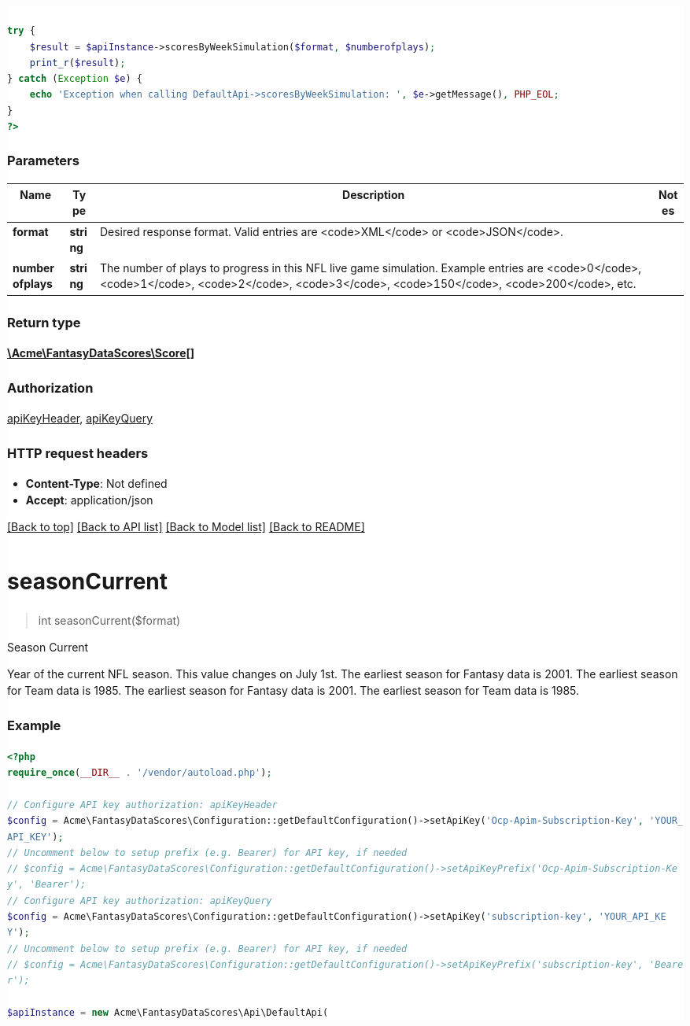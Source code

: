 ```php

try {
    $result = $apiInstance->scoresByWeekSimulation($format, $numberofplays);
    print_r($result);
} catch (Exception $e) {
    echo 'Exception when calling DefaultApi->scoresByWeekSimulation: ', $e->getMessage(), PHP_EOL;
}
?>
```

### Parameters

Name | Type | Description  | Notes
------------- | ------------- | ------------- | -------------
 **format** | **string**| Desired response format. Valid entries are &lt;code&gt;XML&lt;/code&gt; or &lt;code&gt;JSON&lt;/code&gt;. |
 **numberofplays** | **string**| The number of plays to progress in this NFL live game simulation. Example entries are &lt;code&gt;0&lt;/code&gt;, &lt;code&gt;1&lt;/code&gt;, &lt;code&gt;2&lt;/code&gt;, &lt;code&gt;3&lt;/code&gt;, &lt;code&gt;150&lt;/code&gt;, &lt;code&gt;200&lt;/code&gt;, etc. |

### Return type

[**\Acme\FantasyDataScores\\Score[]**](../Model/Score.md)

### Authorization

[apiKeyHeader](../../README.md#apiKeyHeader), [apiKeyQuery](../../README.md#apiKeyQuery)

### HTTP request headers

 - **Content-Type**: Not defined
 - **Accept**: application/json

[[Back to top]](#) [[Back to API list]](../../README.md#documentation-for-api-endpoints) [[Back to Model list]](../../README.md#documentation-for-models) [[Back to README]](../../README.md)

# **seasonCurrent**
> int seasonCurrent($format)

Season Current

Year of the current NFL season. This value changes on July 1st. The earliest season for Fantasy data is 2001. The earliest season for Team data is 1985. The earliest season for Fantasy data is 2001. The earliest season for Team data is 1985.

### Example
```php
<?php
require_once(__DIR__ . '/vendor/autoload.php');

// Configure API key authorization: apiKeyHeader
$config = Acme\FantasyDataScores\Configuration::getDefaultConfiguration()->setApiKey('Ocp-Apim-Subscription-Key', 'YOUR_API_KEY');
// Uncomment below to setup prefix (e.g. Bearer) for API key, if needed
// $config = Acme\FantasyDataScores\Configuration::getDefaultConfiguration()->setApiKeyPrefix('Ocp-Apim-Subscription-Key', 'Bearer');
// Configure API key authorization: apiKeyQuery
$config = Acme\FantasyDataScores\Configuration::getDefaultConfiguration()->setApiKey('subscription-key', 'YOUR_API_KEY');
// Uncomment below to setup prefix (e.g. Bearer) for API key, if needed
// $config = Acme\FantasyDataScores\Configuration::getDefaultConfiguration()->setApiKeyPrefix('subscription-key', 'Bearer');

$apiInstance = new Acme\FantasyDataScores\Api\DefaultApi(
```